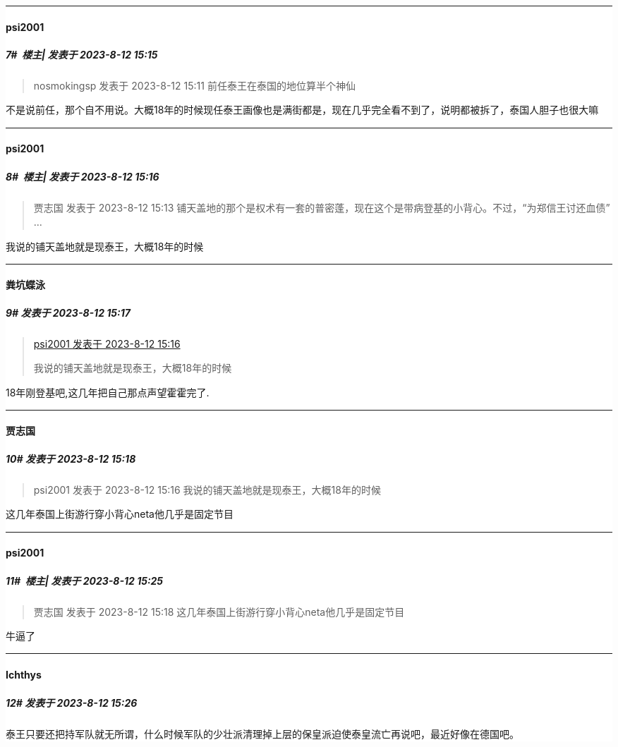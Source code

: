 *****

####  psi2001  
##### 7#         楼主| 发表于 2023-8-12 15:15

<blockquote>nosmokingsp 发表于 2023-8-12 15:11
前任泰王在泰国的地位算半个神仙</blockquote>
不是说前任，那个自不用说。大概18年的时候现任泰王画像也是满街都是，现在几乎完全看不到了，说明都被拆了，泰国人胆子也很大嘛

*****

####  psi2001  
##### 8#         楼主| 发表于 2023-8-12 15:16

<blockquote>贾志国 发表于 2023-8-12 15:13
铺天盖地的那个是权术有一套的普密蓬，现在这个是带病登基的小背心。不过，“为郑信王讨还血债” ...</blockquote>
我说的铺天盖地就是现泰王，大概18年的时候

*****

####  粪坑蝶泳  
##### 9#       发表于 2023-8-12 15:17

<blockquote><a href="httphttps://bbs.saraba1st.com/2b/forum.php?mod=redirect&amp;goto=findpost&amp;pid=62003917&amp;ptid=2148141" target="_blank">psi2001 发表于 2023-8-12 15:16</a>

我说的铺天盖地就是现泰王，大概18年的时候</blockquote>
18年刚登基吧,这几年把自己那点声望霍霍完了.

*****

####  贾志国  
##### 10#       发表于 2023-8-12 15:18

<blockquote>psi2001 发表于 2023-8-12 15:16
我说的铺天盖地就是现泰王，大概18年的时候</blockquote>
这几年泰国上街游行穿小背心neta他几乎是固定节目

*****

####  psi2001  
##### 11#         楼主| 发表于 2023-8-12 15:25

<blockquote>贾志国 发表于 2023-8-12 15:18
这几年泰国上街游行穿小背心neta他几乎是固定节目</blockquote>
牛逼了

*****

####  Ichthys  
##### 12#       发表于 2023-8-12 15:26

泰王只要还把持军队就无所谓，什么时候军队的少壮派清理掉上层的保皇派迫使泰皇流亡再说吧，最近好像在德国吧。
